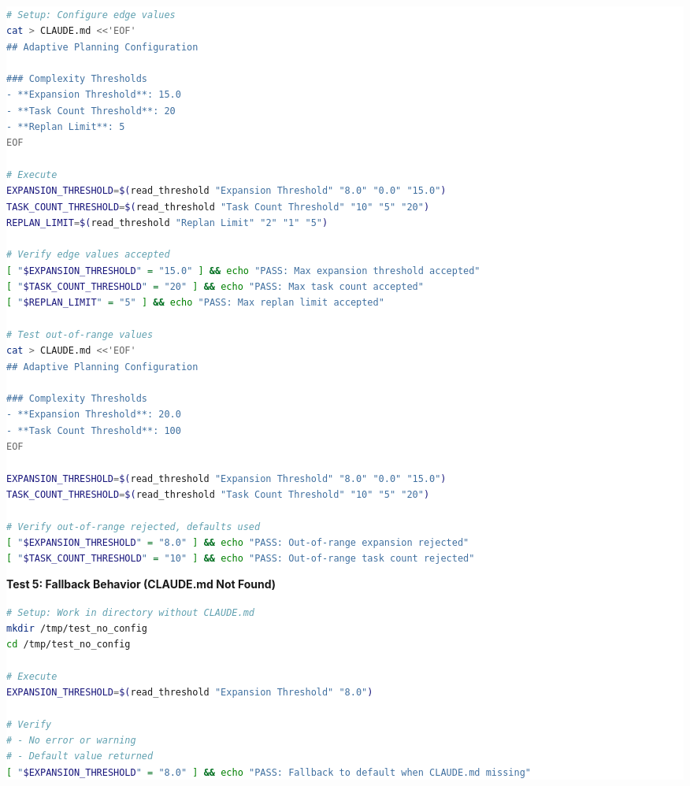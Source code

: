 ```bash
# Setup: Configure edge values
cat > CLAUDE.md <<'EOF'
## Adaptive Planning Configuration

### Complexity Thresholds
- **Expansion Threshold**: 15.0
- **Task Count Threshold**: 20
- **Replan Limit**: 5
EOF

# Execute
EXPANSION_THRESHOLD=$(read_threshold "Expansion Threshold" "8.0" "0.0" "15.0")
TASK_COUNT_THRESHOLD=$(read_threshold "Task Count Threshold" "10" "5" "20")
REPLAN_LIMIT=$(read_threshold "Replan Limit" "2" "1" "5")

# Verify edge values accepted
[ "$EXPANSION_THRESHOLD" = "15.0" ] && echo "PASS: Max expansion threshold accepted"
[ "$TASK_COUNT_THRESHOLD" = "20" ] && echo "PASS: Max task count accepted"
[ "$REPLAN_LIMIT" = "5" ] && echo "PASS: Max replan limit accepted"

# Test out-of-range values
cat > CLAUDE.md <<'EOF'
## Adaptive Planning Configuration

### Complexity Thresholds
- **Expansion Threshold**: 20.0
- **Task Count Threshold**: 100
EOF

EXPANSION_THRESHOLD=$(read_threshold "Expansion Threshold" "8.0" "0.0" "15.0")
TASK_COUNT_THRESHOLD=$(read_threshold "Task Count Threshold" "10" "5" "20")

# Verify out-of-range rejected, defaults used
[ "$EXPANSION_THRESHOLD" = "8.0" ] && echo "PASS: Out-of-range expansion rejected"
[ "$TASK_COUNT_THRESHOLD" = "10" ] && echo "PASS: Out-of-range task count rejected"
```

**Test 5: Fallback Behavior (CLAUDE.md Not Found)**

```bash
# Setup: Work in directory without CLAUDE.md
mkdir /tmp/test_no_config
cd /tmp/test_no_config

# Execute
EXPANSION_THRESHOLD=$(read_threshold "Expansion Threshold" "8.0")

# Verify
# - No error or warning
# - Default value returned
[ "$EXPANSION_THRESHOLD" = "8.0" ] && echo "PASS: Fallback to default when CLAUDE.md missing"
```
